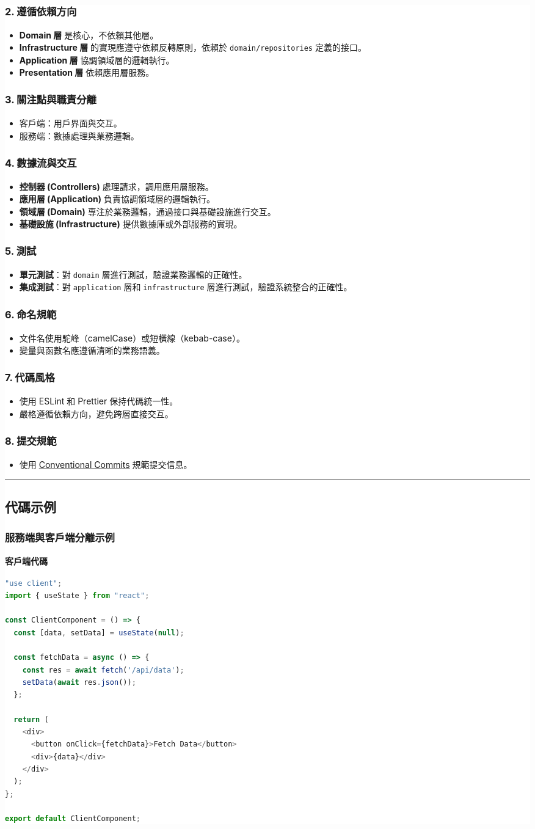 ### 2. **遵循依賴方向**
   - **Domain 層** 是核心，不依賴其他層。
   - **Infrastructure 層** 的實現應遵守依賴反轉原則，依賴於 `domain/repositories` 定義的接口。
   - **Application 層** 協調領域層的邏輯執行。
   - **Presentation 層** 依賴應用層服務。

### 3. **關注點與職責分離**
   - 客戶端：用戶界面與交互。
   - 服務端：數據處理與業務邏輯。

### 4. **數據流與交互**
   - **控制器 (Controllers)** 處理請求，調用應用層服務。
   - **應用層 (Application)** 負責協調領域層的邏輯執行。
   - **領域層 (Domain)** 專注於業務邏輯，通過接口與基礎設施進行交互。
   - **基礎設施 (Infrastructure)** 提供數據庫或外部服務的實現。

### 5. **測試**
   - **單元測試**：對 `domain` 層進行測試，驗證業務邏輯的正確性。
   - **集成測試**：對 `application` 層和 `infrastructure` 層進行測試，驗證系統整合的正確性。

### 6. **命名規範**
   - 文件名使用駝峰（camelCase）或短橫線（kebab-case）。
   - 變量與函數名應遵循清晰的業務語義。

### 7. **代碼風格**
   - 使用 ESLint 和 Prettier 保持代碼統一性。
   - 嚴格遵循依賴方向，避免跨層直接交互。

### 8. **提交規範**
   - 使用 [Conventional Commits](https://www.conventionalcommits.org/) 規範提交信息。

---

## 代碼示例

### 服務端與客戶端分離示例

**客戶端代碼**
```typescript
"use client";
import { useState } from "react";

const ClientComponent = () => {
  const [data, setData] = useState(null);

  const fetchData = async () => {
    const res = await fetch('/api/data');
    setData(await res.json());
  };

  return (
    <div>
      <button onClick={fetchData}>Fetch Data</button>
      <div>{data}</div>
    </div>
  );
};

export default ClientComponent;
```
